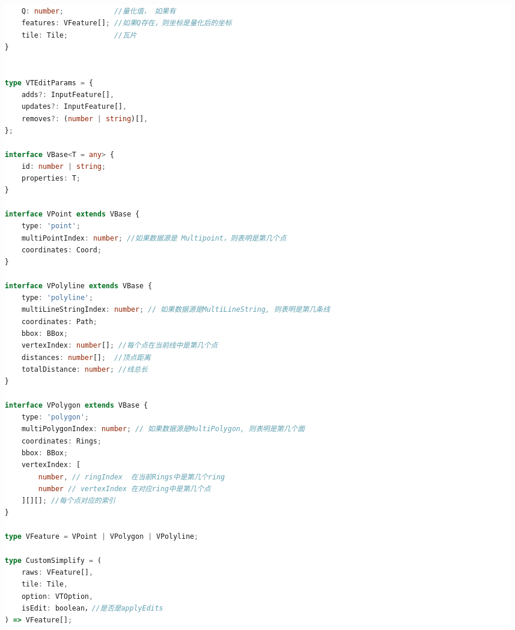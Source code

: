 ```typescript
    Q: number;            //量化值， 如果有
    features: VFeature[]; //如果Q存在，则坐标是量化后的坐标
    tile: Tile;           //瓦片
}


type VTEditParams = {
    adds?: InputFeature[],
    updates?: InputFeature[],
    removes?: (number | string)[],
};

interface VBase<T = any> {
    id: number | string;
    properties: T;
}

interface VPoint extends VBase {
    type: 'point';
    multiPointIndex: number; //如果数据源是 Multipoint，则表明是第几个点
    coordinates: Coord;
}

interface VPolyline extends VBase {
    type: 'polyline';
    multiLineStringIndex: number; // 如果数据源是MultiLineString, 则表明是第几条线
    coordinates: Path;
    bbox: BBox;
    vertexIndex: number[]; //每个点在当前线中是第几个点
    distances: number[];  //顶点距离
    totalDistance: number; //线总长
}

interface VPolygon extends VBase {
    type: 'polygon';
    multiPolygonIndex: number; // 如果数据源是MultiPolygon, 则表明是第几个面
    coordinates: Rings;
    bbox: BBox;
    vertexIndex: [
        number, // ringIndex  在当前Rings中是第几个ring
        number // vertexIndex 在对应ring中是第几个点
    ][][]; //每个点对应的索引
}

type VFeature = VPoint | VPolygon | VPolyline;

type CustomSimplify = (
    raws: VFeature[], 
    tile: Tile, 
    option: VTOption, 
    isEdit: boolean，//是否是applyEdits
) => VFeature[];

```